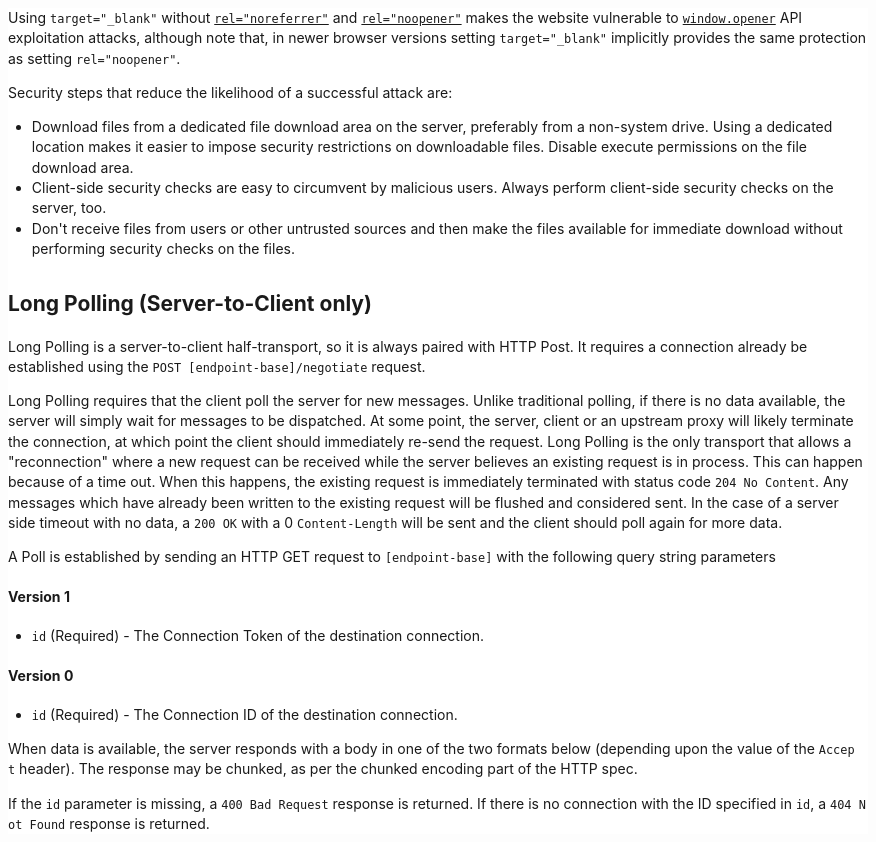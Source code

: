 Using `target="_blank"` without [`rel="noreferrer"`](https://developer.mozilla.org/en-US/docs/Web/HTML/Attributes/rel/noreferrer) and [`rel="noopener"`](https://developer.mozilla.org/en-US/docs/Web/HTML/Attributes/rel/noopener) makes the website vulnerable to [`window.opener`](https://developer.mozilla.org/en-US/docs/Web/API/Window/opener) API exploitation attacks, although note that, in newer browser versions setting `target="_blank"` implicitly provides the same protection as setting `rel="noopener"`.

Security steps that reduce the likelihood of a successful attack are:

- Download files from a dedicated file download area on the server, preferably from a non-system drive. Using a dedicated location makes it easier to impose security restrictions on downloadable files. Disable execute permissions on the file download area.
- Client-side security checks are easy to circumvent by malicious users. Always perform client-side security checks on the server, too.
- Don't receive files from users or other untrusted sources and then make the files available for immediate download without performing security checks on the files.

## Long Polling (Server-to-Client only)

Long Polling is a server-to-client half-transport, so it is always paired with HTTP Post. It requires a connection already be established using the `POST [endpoint-base]/negotiate` request.

Long Polling requires that the client poll the server for new messages. Unlike traditional polling, if there is no data available, the server will simply wait for messages to be dispatched. At some point, the server, client or an upstream proxy will likely terminate the connection, at which point the client should immediately re-send the request. Long Polling is the only transport that allows a "reconnection" where a new request can be received while the server believes an existing request is in process. This can happen because of a time out. When this happens, the existing request is immediately terminated with status code `204 No Content`. Any messages which have already been written to the existing request will be flushed and considered sent. In the case of a server side timeout with no data, a `200 OK` with a 0 `Content-Length` will be sent and the client should poll again for more data.

A Poll is established by sending an HTTP GET request to `[endpoint-base]` with the following query string parameters

#### [](https://github.com/dotnet/aspnetcore/blob/main/src/SignalR/docs/specs/TransportProtocols.md#version-1-1)Version 1

- `id` (Required) - The Connection Token of the destination connection.

#### [](https://github.com/dotnet/aspnetcore/blob/main/src/SignalR/docs/specs/TransportProtocols.md#version-0-1)Version 0

- `id` (Required) - The Connection ID of the destination connection.

When data is available, the server responds with a body in one of the two formats below (depending upon the value of the `Accept` header). The response may be chunked, as per the chunked encoding part of the HTTP spec.

If the `id` parameter is missing, a `400 Bad Request` response is returned. If there is no connection with the ID specified in `id`, a `404 Not Found` response is returned.
